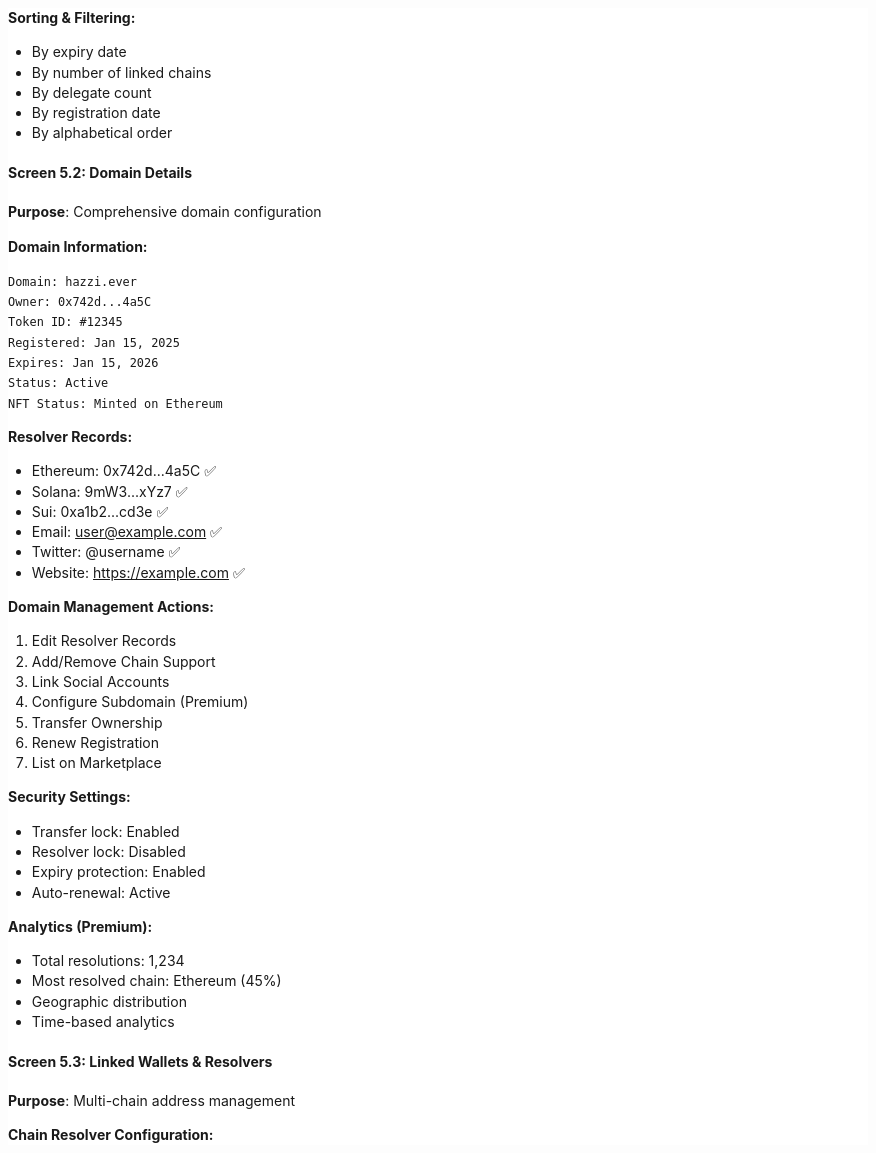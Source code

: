 **Sorting & Filtering:**
- By expiry date
- By number of linked chains
- By delegate count
- By registration date
- By alphabetical order

#### Screen 5.2: Domain Details
**Purpose**: Comprehensive domain configuration

**Domain Information:**
```
Domain: hazzi.ever
Owner: 0x742d...4a5C
Token ID: #12345
Registered: Jan 15, 2025
Expires: Jan 15, 2026
Status: Active
NFT Status: Minted on Ethereum
```

**Resolver Records:**
- Ethereum: 0x742d...4a5C ✅
- Solana: 9mW3...xYz7 ✅
- Sui: 0xa1b2...cd3e ✅
- Email: user@example.com ✅
- Twitter: @username ✅
- Website: https://example.com ✅

**Domain Management Actions:**
1. Edit Resolver Records
2. Add/Remove Chain Support
3. Link Social Accounts
4. Configure Subdomain (Premium)
5. Transfer Ownership
6. Renew Registration
7. List on Marketplace

**Security Settings:**
- Transfer lock: Enabled
- Resolver lock: Disabled
- Expiry protection: Enabled
- Auto-renewal: Active

**Analytics (Premium):**
- Total resolutions: 1,234
- Most resolved chain: Ethereum (45%)
- Geographic distribution
- Time-based analytics

#### Screen 5.3: Linked Wallets & Resolvers
**Purpose**: Multi-chain address management

**Chain Resolver Configuration:**
